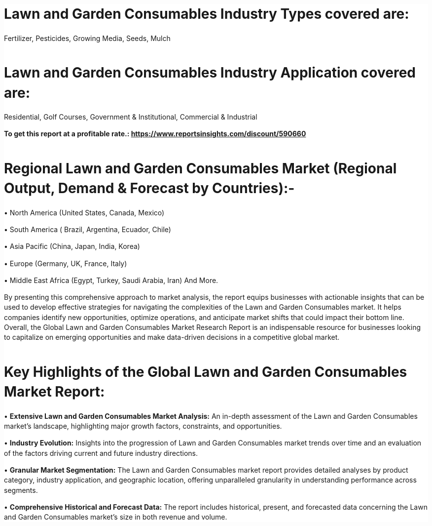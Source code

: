 # <strong>Lawn and Garden Consumables Industry Types covered are:</strong>

Fertilizer, Pesticides, Growing Media, Seeds, Mulch

# <strong>Lawn and Garden Consumables Industry Application covered are:</strong>

Residential, Golf Courses, Government & Institutional, Commercial & Industrial

<strong>To get this report at a profitable rate.: <a href=https://www.reportsinsights.com/discount/590660>https://www.reportsinsights.com/discount/590660</a></strong></font>

# <strong>Regional Lawn and Garden Consumables Market (Regional Output, Demand &amp; Forecast by Countries):-</strong>

• North America (United States, Canada, Mexico)

• South America ( Brazil, Argentina, Ecuador, Chile)

• Asia Pacific (China, Japan, India, Korea)

• Europe (Germany, UK, France, Italy)

• Middle East Africa (Egypt, Turkey, Saudi Arabia, Iran) And More.

By presenting this comprehensive approach to market analysis, the report equips businesses with actionable insights that can be used to develop effective strategies for navigating the complexities of the Lawn and Garden Consumables market. It helps companies identify new opportunities, optimize operations, and anticipate market shifts that could impact their bottom line. Overall, the Global Lawn and Garden Consumables Market Research Report is an indispensable resource for businesses looking to capitalize on emerging opportunities and make data-driven decisions in a competitive global market.

# <strong>Key Highlights of the Global Lawn and Garden Consumables Market Report:</strong>

• <strong>Extensive Lawn and Garden Consumables Market Analysis:</strong> An in-depth assessment of the Lawn and Garden Consumables market’s landscape, highlighting major growth factors, constraints, and opportunities.

• <strong>Industry Evolution:</strong> Insights into the progression of Lawn and Garden Consumables market trends over time and an evaluation of the factors driving current and future industry directions.

• <strong>Granular Market Segmentation:</strong> The Lawn and Garden Consumables market report provides detailed analyses by product category, industry application, and geographic location, offering unparalleled granularity in understanding performance across segments.

• <strong>Comprehensive Historical and Forecast Data:</strong> The report includes historical, present, and forecasted data concerning the Lawn and Garden Consumables market’s size in both revenue and volume.
